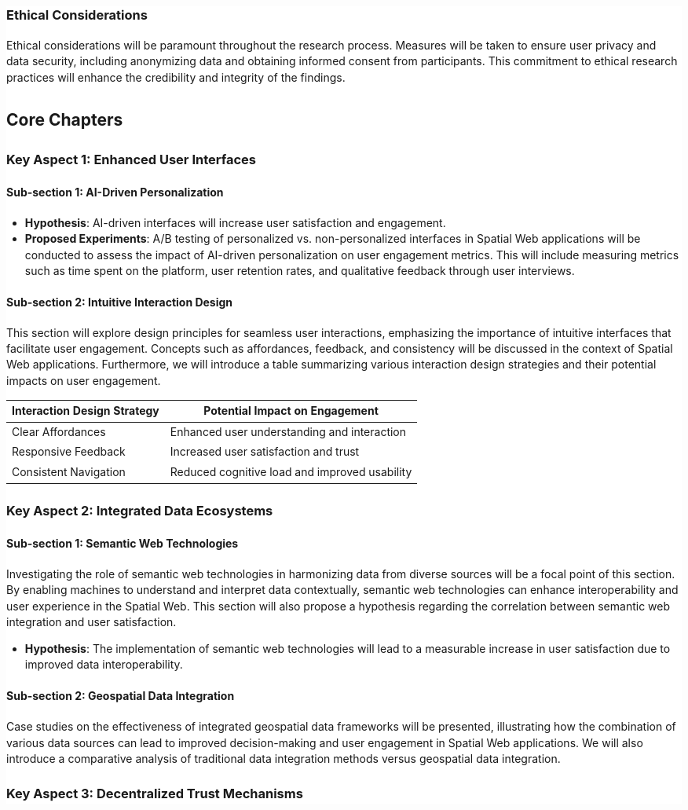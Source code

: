 ### Ethical Considerations
Ethical considerations will be paramount throughout the research process. Measures will be taken to ensure user privacy and data security, including anonymizing data and obtaining informed consent from participants. This commitment to ethical research practices will enhance the credibility and integrity of the findings.

## Core Chapters

### Key Aspect 1: Enhanced User Interfaces

#### Sub-section 1: AI-Driven Personalization
- **Hypothesis**: AI-driven interfaces will increase user satisfaction and engagement.
- **Proposed Experiments**: A/B testing of personalized vs. non-personalized interfaces in Spatial Web applications will be conducted to assess the impact of AI-driven personalization on user engagement metrics. This will include measuring metrics such as time spent on the platform, user retention rates, and qualitative feedback through user interviews.

#### Sub-section 2: Intuitive Interaction Design
This section will explore design principles for seamless user interactions, emphasizing the importance of intuitive interfaces that facilitate user engagement. Concepts such as affordances, feedback, and consistency will be discussed in the context of Spatial Web applications. Furthermore, we will introduce a table summarizing various interaction design strategies and their potential impacts on user engagement.

| Interaction Design Strategy | Potential Impact on Engagement |
|-----------------------------|-------------------------------|
| Clear Affordances           | Enhanced user understanding and interaction |
| Responsive Feedback          | Increased user satisfaction and trust |
| Consistent Navigation        | Reduced cognitive load and improved usability |

### Key Aspect 2: Integrated Data Ecosystems

#### Sub-section 1: Semantic Web Technologies
Investigating the role of semantic web technologies in harmonizing data from diverse sources will be a focal point of this section. By enabling machines to understand and interpret data contextually, semantic web technologies can enhance interoperability and user experience in the Spatial Web. This section will also propose a hypothesis regarding the correlation between semantic web integration and user satisfaction.

- **Hypothesis**: The implementation of semantic web technologies will lead to a measurable increase in user satisfaction due to improved data interoperability.

#### Sub-section 2: Geospatial Data Integration
Case studies on the effectiveness of integrated geospatial data frameworks will be presented, illustrating how the combination of various data sources can lead to improved decision-making and user engagement in Spatial Web applications. We will also introduce a comparative analysis of traditional data integration methods versus geospatial data integration.

### Key Aspect 3: Decentralized Trust Mechanisms
